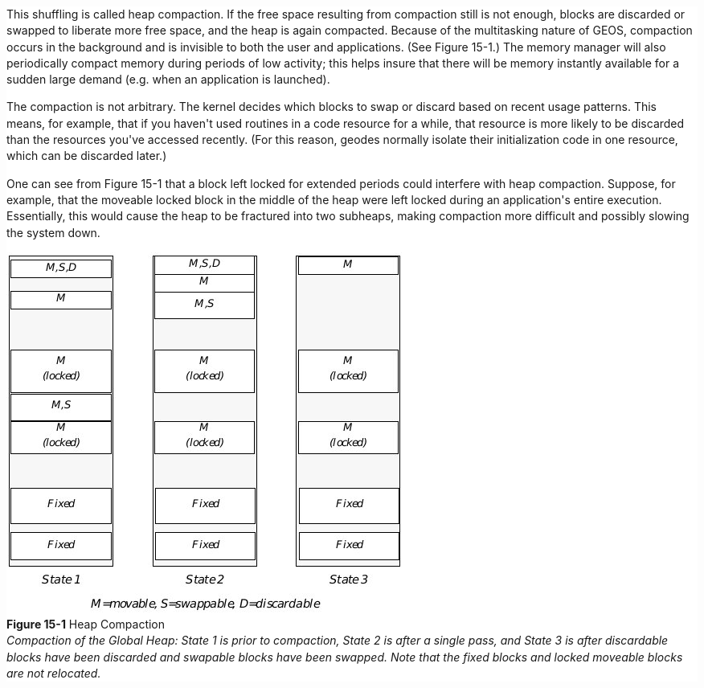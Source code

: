 This shuffling is called heap compaction. If the free space resulting from 
compaction still is not enough, blocks are discarded or swapped to liberate 
more free space, and the heap is again compacted. Because of the 
multitasking nature of GEOS, compaction occurs in the background and is 
invisible to both the user and applications. (See Figure 15-1.) 
The memory manager will also periodically compact memory during periods 
of low activity; this helps insure that there will be memory instantly 
available for a sudden large demand (e.g. when an application is launched).

The compaction is not arbitrary. The kernel decides which blocks to swap or 
discard based on recent usage patterns. This means, for example, that if you 
haven't used routines in a code resource for a while, that resource is more 
likely to be discarded than the resources you've accessed recently. (For this 
reason, geodes normally isolate their initialization code in one resource, 
which can be discarded later.)

One can see from Figure 15-1 that a block left locked for extended periods 
could interfere with heap compaction. Suppose, for example, that the 
moveable locked block in the middle of the heap were left locked during an 
application's entire execution. Essentially, this would cause the heap to be 
fractured into two subheaps, making compaction more difficult and possibly 
slowing the system down.

![](Art/figure_15-1.png)  
**Figure 15-1** Heap Compaction  
_Compaction of the Global Heap: State 1 is prior to compaction, State 2 is after 
a single pass, and State 3 is after discardable blocks have been discarded and 
swapable blocks have been swapped. Note that the fixed blocks and locked 
moveable blocks are not relocated._
